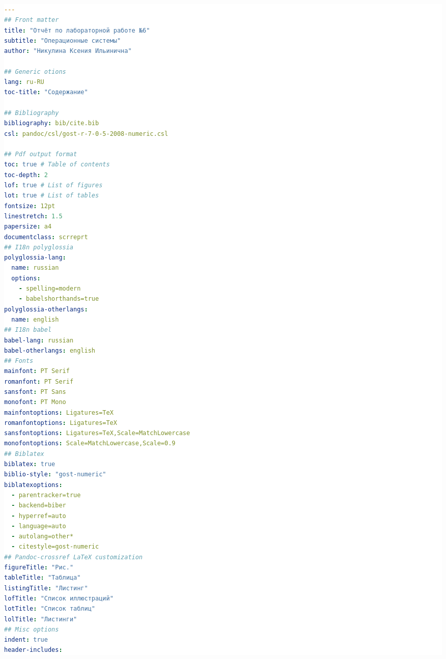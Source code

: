 ```yaml
---
## Front matter
title: "Отчёт по лабораторной работе №6"
subtitle: "Операционные системы"
author: "Никулина Ксения Ильинична"

## Generic otions
lang: ru-RU
toc-title: "Содержание"

## Bibliography
bibliography: bib/cite.bib
csl: pandoc/csl/gost-r-7-0-5-2008-numeric.csl

## Pdf output format
toc: true # Table of contents
toc-depth: 2
lof: true # List of figures
lot: true # List of tables
fontsize: 12pt
linestretch: 1.5
papersize: a4
documentclass: scrreprt
## I18n polyglossia
polyglossia-lang:
  name: russian
  options:
	- spelling=modern
	- babelshorthands=true
polyglossia-otherlangs:
  name: english
## I18n babel
babel-lang: russian
babel-otherlangs: english
## Fonts
mainfont: PT Serif
romanfont: PT Serif
sansfont: PT Sans
monofont: PT Mono
mainfontoptions: Ligatures=TeX
romanfontoptions: Ligatures=TeX
sansfontoptions: Ligatures=TeX,Scale=MatchLowercase
monofontoptions: Scale=MatchLowercase,Scale=0.9
## Biblatex
biblatex: true
biblio-style: "gost-numeric"
biblatexoptions:
  - parentracker=true
  - backend=biber
  - hyperref=auto
  - language=auto
  - autolang=other*
  - citestyle=gost-numeric
## Pandoc-crossref LaTeX customization
figureTitle: "Рис."
tableTitle: "Таблица"
listingTitle: "Листинг"
lofTitle: "Список иллюстраций"
lotTitle: "Список таблиц"
lolTitle: "Листинги"
## Misc options
indent: true
header-includes:
```